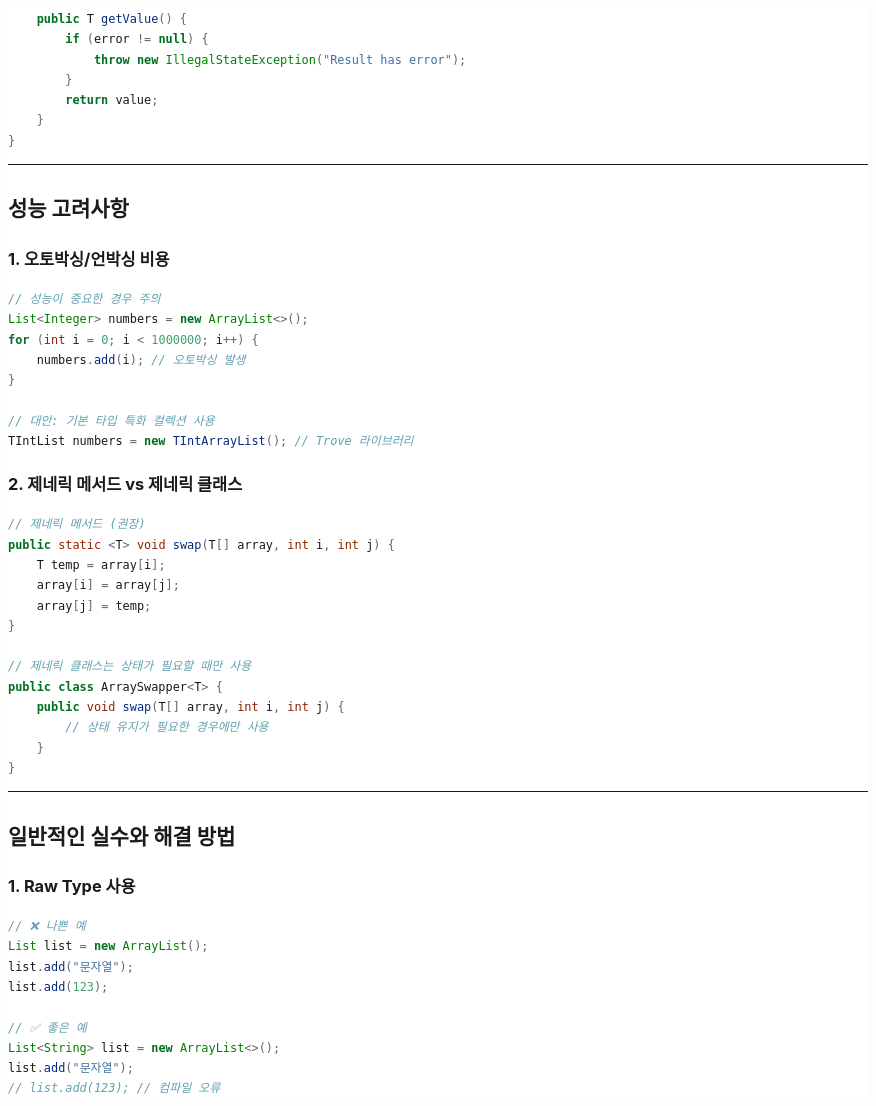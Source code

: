 ```java
    public T getValue() {
        if (error != null) {
            throw new IllegalStateException("Result has error");
        }
        return value;
    }
}
```

---

## 성능 고려사항

### 1. 오토박싱/언박싱 비용

```java
// 성능이 중요한 경우 주의
List<Integer> numbers = new ArrayList<>();
for (int i = 0; i < 1000000; i++) {
    numbers.add(i); // 오토박싱 발생
}

// 대안: 기본 타입 특화 컬렉션 사용
TIntList numbers = new TIntArrayList(); // Trove 라이브러리
```

### 2. 제네릭 메서드 vs 제네릭 클래스

```java
// 제네릭 메서드 (권장)
public static <T> void swap(T[] array, int i, int j) {
    T temp = array[i];
    array[i] = array[j];
    array[j] = temp;
}

// 제네릭 클래스는 상태가 필요할 때만 사용
public class ArraySwapper<T> {
    public void swap(T[] array, int i, int j) {
        // 상태 유지가 필요한 경우에만 사용
    }
}
```

---

## 일반적인 실수와 해결 방법

### 1. Raw Type 사용

```java
// ❌ 나쁜 예
List list = new ArrayList();
list.add("문자열");
list.add(123);

// ✅ 좋은 예
List<String> list = new ArrayList<>();
list.add("문자열");
// list.add(123); // 컴파일 오류
```

